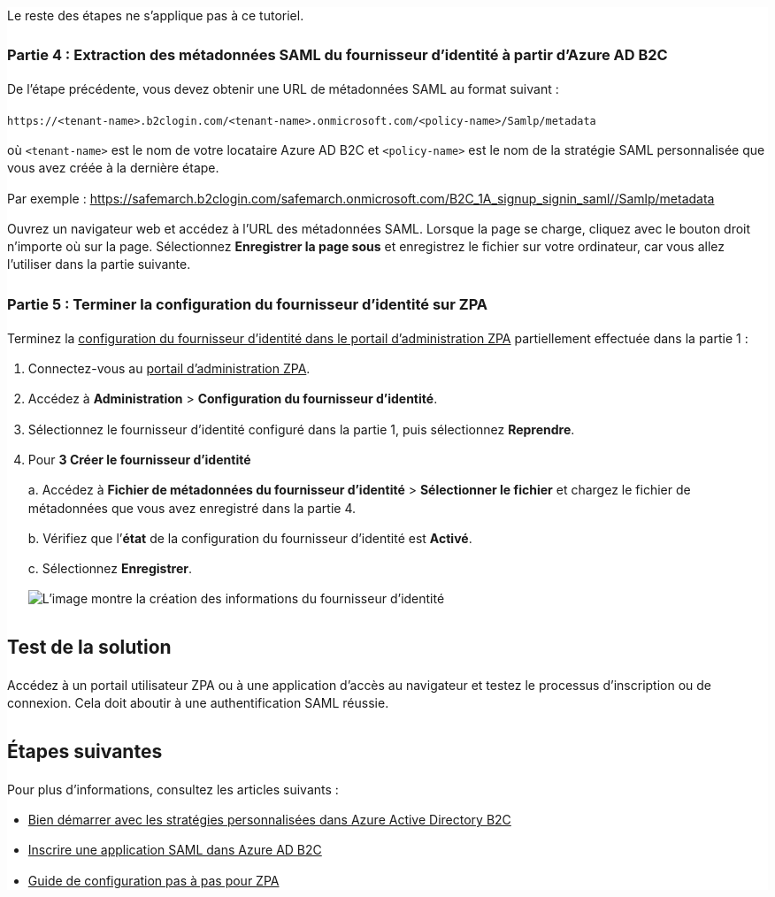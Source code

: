 Le reste des étapes ne s’applique pas à ce tutoriel.

### <a name="part-4---extract-the-idp-saml-metadata-from-azure-ad-b2c"></a>Partie 4 : Extraction des métadonnées SAML du fournisseur d’identité à partir d’Azure AD B2C

De l’étape précédente, vous devez obtenir une URL de métadonnées SAML au format suivant :

```https://<tenant-name>.b2clogin.com/<tenant-name>.onmicrosoft.com/<policy-name>/Samlp/metadata```

où `<tenant-name>` est le nom de votre locataire Azure AD B2C et `<policy-name>` est le nom de la stratégie SAML personnalisée que vous avez créée à la dernière étape.

Par exemple : https://safemarch.b2clogin.com/safemarch.onmicrosoft.com/B2C_1A_signup_signin_saml//Samlp/metadata

Ouvrez un navigateur web et accédez à l’URL des métadonnées SAML. Lorsque la page se charge, cliquez avec le bouton droit n’importe où sur la page. Sélectionnez **Enregistrer la page sous** et enregistrez le fichier sur votre ordinateur, car vous allez l’utiliser dans la partie suivante.

### <a name="part-5---complete-idp-configuration-on-zpa"></a>Partie 5 : Terminer la configuration du fournisseur d’identité sur ZPA

Terminez la [configuration du fournisseur d’identité dans le portail d’administration ZPA](https://help.zscaler.com/zpa/configuring-idp-single-sign) partiellement effectuée dans la partie 1 :

1. Connectez-vous au [portail d’administration ZPA](https://admin.private.zscaler.com).

2. Accédez à **Administration** > **Configuration du fournisseur d’identité**.

3. Sélectionnez le fournisseur d’identité configuré dans la partie 1, puis sélectionnez **Reprendre**.

4. Pour **3 Créer le fournisseur d’identité**

   a. Accédez à **Fichier de métadonnées du fournisseur d’identité** > **Sélectionner le fichier** et chargez le fichier de métadonnées que vous avez enregistré dans la partie 4.

   b. Vérifiez que l’**état** de la configuration du fournisseur d’identité est **Activé**.

   c. Sélectionnez **Enregistrer**.

      ![L’image montre la création des informations du fournisseur d’identité](media/partner-zscaler/create-idp.png)

## <a name="test-the-solution"></a>Test de la solution

Accédez à un portail utilisateur ZPA ou à une application d’accès au navigateur et testez le processus d’inscription ou de connexion. Cela doit aboutir à une authentification SAML réussie.

## <a name="next-steps"></a>Étapes suivantes

Pour plus d’informations, consultez les articles suivants :

- [Bien démarrer avec les stratégies personnalisées dans Azure Active Directory B2C](https://docs.microsoft.com/azure/active-directory-b2c/custom-policy-get-started)

- [Inscrire une application SAML dans Azure AD B2C](https://docs.microsoft.com/azure/active-directory-b2c/connect-with-saml-service-providers)

- [Guide de configuration pas à pas pour ZPA](https://help.zscaler.com/zpa/step-step-configuration-guide-zpa)

```